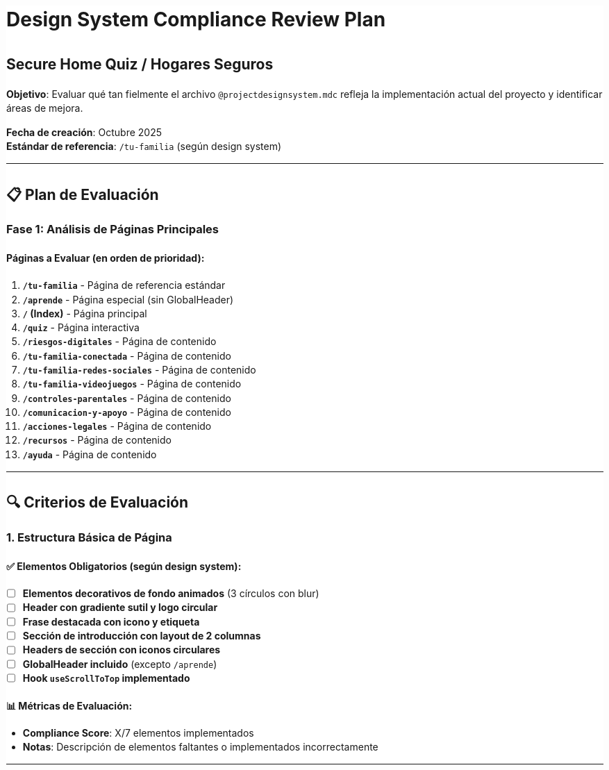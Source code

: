 # Design System Compliance Review Plan
## Secure Home Quiz / Hogares Seguros

**Objetivo**: Evaluar qué tan fielmente el archivo `@projectdesignsystem.mdc` refleja la implementación actual del proyecto y identificar áreas de mejora.

**Fecha de creación**: Octubre 2025  
**Estándar de referencia**: `/tu-familia` (según design system)

---

## 📋 Plan de Evaluación

### **Fase 1: Análisis de Páginas Principales**

#### Páginas a Evaluar (en orden de prioridad):

1. **`/tu-familia`** - Página de referencia estándar
2. **`/aprende`** - Página especial (sin GlobalHeader)
3. **`/` (Index)** - Página principal
4. **`/quiz`** - Página interactiva
5. **`/riesgos-digitales`** - Página de contenido
6. **`/tu-familia-conectada`** - Página de contenido
7. **`/tu-familia-redes-sociales`** - Página de contenido
8. **`/tu-familia-videojuegos`** - Página de contenido
9. **`/controles-parentales`** - Página de contenido
10. **`/comunicacion-y-apoyo`** - Página de contenido
11. **`/acciones-legales`** - Página de contenido
12. **`/recursos`** - Página de contenido
13. **`/ayuda`** - Página de contenido

---

## 🔍 Criterios de Evaluación

### **1. Estructura Básica de Página**

#### ✅ Elementos Obligatorios (según design system):
- [ ] **Elementos decorativos de fondo animados** (3 círculos con blur)
- [ ] **Header con gradiente sutil y logo circular**
- [ ] **Frase destacada con icono y etiqueta**
- [ ] **Sección de introducción con layout de 2 columnas**
- [ ] **Headers de sección con iconos circulares**
- [ ] **GlobalHeader incluido** (excepto `/aprende`)
- [ ] **Hook `useScrollToTop` implementado**

#### 📊 Métricas de Evaluación:
- **Compliance Score**: X/7 elementos implementados
- **Notas**: Descripción de elementos faltantes o implementados incorrectamente

---
